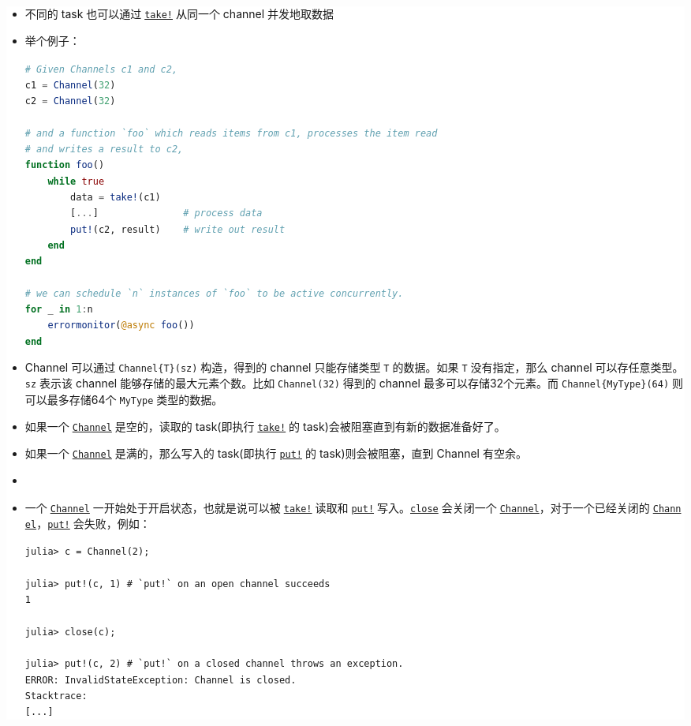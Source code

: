   * 不同的 task 也可以通过 [`take!`](@ref) 从同一个 channel 并发地取数据
  * 举个例子：

    ```julia
    # Given Channels c1 and c2,
    c1 = Channel(32)
    c2 = Channel(32)

    # and a function `foo` which reads items from c1, processes the item read
    # and writes a result to c2,
    function foo()
        while true
            data = take!(c1)
            [...]               # process data
            put!(c2, result)    # write out result
        end
    end

    # we can schedule `n` instances of `foo` to be active concurrently.
    for _ in 1:n
        errormonitor(@async foo())
    end
    ```
  * Channel 可以通过 `Channel{T}(sz)` 构造，得到的 channel 只能存储类型 `T` 的数据。如果 `T` 没有指定，那么 channel 可以存任意类型。`sz` 表示该 channel 能够存储的最大元素个数。比如 `Channel(32)` 得到的 channel 最多可以存储32个元素。而 `Channel{MyType}(64)` 则可以最多存储64个 `MyType` 类型的数据。
     
     
     
     
  * 如果一个 [`Channel`](@ref) 是空的，读取的 task(即执行 [`take!`](@ref) 的 task)会被阻塞直到有新的数据准备好了。
  * 如果一个 [`Channel`](@ref) 是满的，那么写入的 task(即执行 [`put!`](@ref) 的 task)则会被阻塞，直到 Channel 有空余。
  *  
     
  * 一个 [`Channel`](@ref) 一开始处于开启状态，也就是说可以被 [`take!`](@ref) 读取和 [`put!`](@ref) 写入。[`close`](@ref) 会关闭一个 [`Channel`](@ref)，对于一个已经关闭的 [`Channel`](@ref)，[`put!`](@ref) 会失败，例如：
     
     

    ```julia-repl
    julia> c = Channel(2);

    julia> put!(c, 1) # `put!` on an open channel succeeds
    1

    julia> close(c);

    julia> put!(c, 2) # `put!` on a closed channel throws an exception.
    ERROR: InvalidStateException: Channel is closed.
    Stacktrace:
    [...]
    ```
